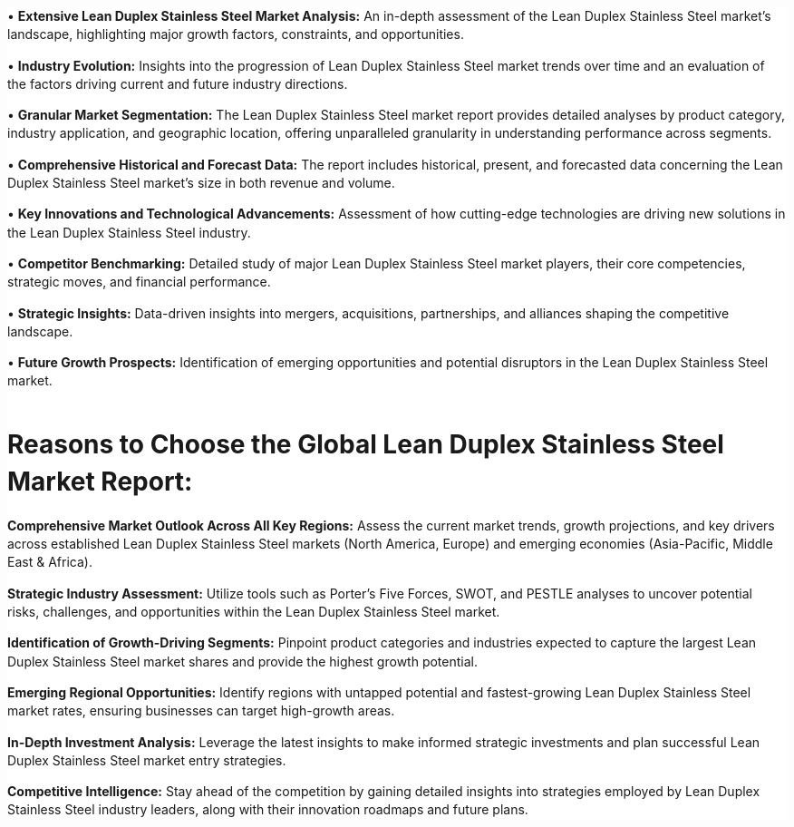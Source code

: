 • <strong>Extensive Lean Duplex Stainless Steel Market Analysis:</strong> An in-depth assessment of the Lean Duplex Stainless Steel market’s landscape, highlighting major growth factors, constraints, and opportunities.

• <strong>Industry Evolution:</strong> Insights into the progression of Lean Duplex Stainless Steel market trends over time and an evaluation of the factors driving current and future industry directions.

• <strong>Granular Market Segmentation:</strong> The Lean Duplex Stainless Steel market report provides detailed analyses by product category, industry application, and geographic location, offering unparalleled granularity in understanding performance across segments.

• <strong>Comprehensive Historical and Forecast Data:</strong> The report includes historical, present, and forecasted data concerning the Lean Duplex Stainless Steel market’s size in both revenue and volume.

• <strong>Key Innovations and Technological Advancements:</strong> Assessment of how cutting-edge technologies are driving new solutions in the Lean Duplex Stainless Steel industry.

• <strong>Competitor Benchmarking:</strong> Detailed study of major Lean Duplex Stainless Steel market players, their core competencies, strategic moves, and financial performance.

• <strong>Strategic Insights:</strong> Data-driven insights into mergers, acquisitions, partnerships, and alliances shaping the competitive landscape.

• <strong>Future Growth Prospects:</strong> Identification of emerging opportunities and potential disruptors in the Lean Duplex Stainless Steel market.

# <strong>Reasons to Choose the Global Lean Duplex Stainless Steel Market Report:</strong>

<strong>Comprehensive Market Outlook Across All Key Regions:</strong>
Assess the current market trends, growth projections, and key drivers across established Lean Duplex Stainless Steel markets (North America, Europe) and emerging economies (Asia-Pacific, Middle East & Africa).

<strong>Strategic Industry Assessment:</strong>
Utilize tools such as Porter’s Five Forces, SWOT, and PESTLE analyses to uncover potential risks, challenges, and opportunities within the Lean Duplex Stainless Steel market.

<strong>Identification of Growth-Driving Segments:</strong>
Pinpoint product categories and industries expected to capture the largest Lean Duplex Stainless Steel market shares and provide the highest growth potential.

<strong>Emerging Regional Opportunities:</strong>
Identify regions with untapped potential and fastest-growing Lean Duplex Stainless Steel market rates, ensuring businesses can target high-growth areas.

<strong>In-Depth Investment Analysis:</strong>
Leverage the latest insights to make informed strategic investments and plan successful Lean Duplex Stainless Steel market entry strategies.

<strong>Competitive Intelligence:</strong>
Stay ahead of the competition by gaining detailed insights into strategies employed by Lean Duplex Stainless Steel industry leaders, along with their innovation roadmaps and future plans.
